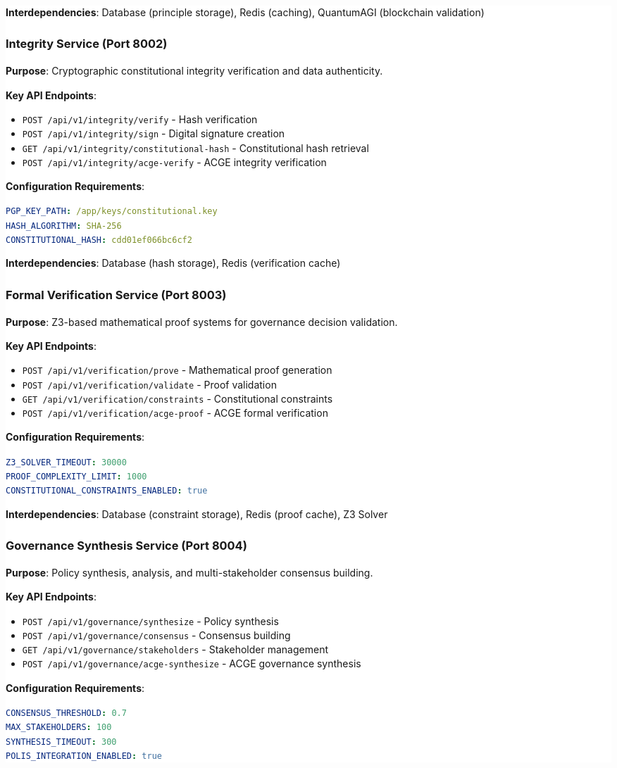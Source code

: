 **Interdependencies**: Database (principle storage), Redis (caching), QuantumAGI (blockchain validation)

### Integrity Service (Port 8002)

**Purpose**: Cryptographic constitutional integrity verification and data authenticity.

**Key API Endpoints**:

- `POST /api/v1/integrity/verify` - Hash verification
- `POST /api/v1/integrity/sign` - Digital signature creation
- `GET /api/v1/integrity/constitutional-hash` - Constitutional hash retrieval
- `POST /api/v1/integrity/acge-verify` - ACGE integrity verification

**Configuration Requirements**:

```yaml
PGP_KEY_PATH: /app/keys/constitutional.key
HASH_ALGORITHM: SHA-256
CONSTITUTIONAL_HASH: cdd01ef066bc6cf2
```

**Interdependencies**: Database (hash storage), Redis (verification cache)

### Formal Verification Service (Port 8003)

**Purpose**: Z3-based mathematical proof systems for governance decision validation.

**Key API Endpoints**:

- `POST /api/v1/verification/prove` - Mathematical proof generation
- `POST /api/v1/verification/validate` - Proof validation
- `GET /api/v1/verification/constraints` - Constitutional constraints
- `POST /api/v1/verification/acge-proof` - ACGE formal verification

**Configuration Requirements**:

```yaml
Z3_SOLVER_TIMEOUT: 30000
PROOF_COMPLEXITY_LIMIT: 1000
CONSTITUTIONAL_CONSTRAINTS_ENABLED: true
```

**Interdependencies**: Database (constraint storage), Redis (proof cache), Z3 Solver

### Governance Synthesis Service (Port 8004)

**Purpose**: Policy synthesis, analysis, and multi-stakeholder consensus building.

**Key API Endpoints**:

- `POST /api/v1/governance/synthesize` - Policy synthesis
- `POST /api/v1/governance/consensus` - Consensus building
- `GET /api/v1/governance/stakeholders` - Stakeholder management
- `POST /api/v1/governance/acge-synthesize` - ACGE governance synthesis

**Configuration Requirements**:

```yaml
CONSENSUS_THRESHOLD: 0.7
MAX_STAKEHOLDERS: 100
SYNTHESIS_TIMEOUT: 300
POLIS_INTEGRATION_ENABLED: true
```
